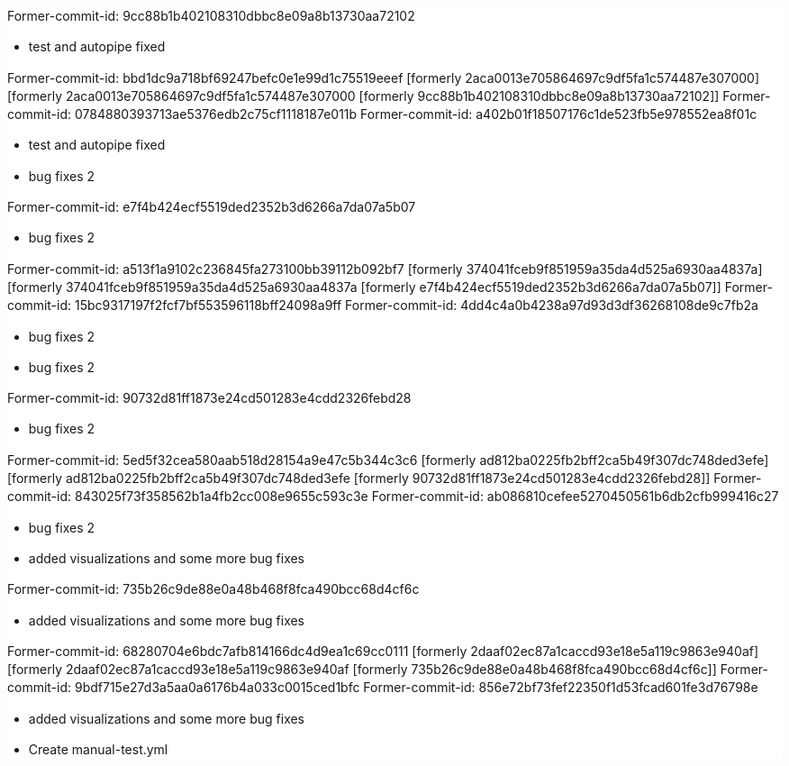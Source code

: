 
Former-commit-id: 9cc88b1b402108310dbbc8e09a8b13730aa72102

* test and autopipe fixed


Former-commit-id: bbd1dc9a718bf69247befc0e1e99d1c75519eeef [formerly 2aca0013e705864697c9df5fa1c574487e307000] [formerly 2aca0013e705864697c9df5fa1c574487e307000 [formerly 9cc88b1b402108310dbbc8e09a8b13730aa72102]]
Former-commit-id: 0784880393713ae5376edb2c75cf1118187e011b
Former-commit-id: a402b01f18507176c1de523fb5e978552ea8f01c

* test and autopipe fixed

* bug fixes 2


Former-commit-id: e7f4b424ecf5519ded2352b3d6266a7da07a5b07

* bug fixes 2


Former-commit-id: a513f1a9102c236845fa273100bb39112b092bf7 [formerly 374041fceb9f851959a35da4d525a6930aa4837a] [formerly 374041fceb9f851959a35da4d525a6930aa4837a [formerly e7f4b424ecf5519ded2352b3d6266a7da07a5b07]]
Former-commit-id: 15bc9317197f2fcf7bf553596118bff24098a9ff
Former-commit-id: 4dd4c4a0b4238a97d93d3df36268108de9c7fb2a

* bug fixes 2

* bug fixes 2


Former-commit-id: 90732d81ff1873e24cd501283e4cdd2326febd28

* bug fixes 2


Former-commit-id: 5ed5f32cea580aab518d28154a9e47c5b344c3c6 [formerly ad812ba0225fb2bff2ca5b49f307dc748ded3efe] [formerly ad812ba0225fb2bff2ca5b49f307dc748ded3efe [formerly 90732d81ff1873e24cd501283e4cdd2326febd28]]
Former-commit-id: 843025f73f358562b1a4fb2cc008e9655c593c3e
Former-commit-id: ab086810cefee5270450561b6db2cfb999416c27

* bug fixes 2

* added visualizations and some more bug fixes


Former-commit-id: 735b26c9de88e0a48b468f8fca490bcc68d4cf6c

* added visualizations and some more bug fixes


Former-commit-id: 68280704e6bdc7afb814166dc4d9ea1c69cc0111 [formerly 2daaf02ec87a1caccd93e18e5a119c9863e940af] [formerly 2daaf02ec87a1caccd93e18e5a119c9863e940af [formerly 735b26c9de88e0a48b468f8fca490bcc68d4cf6c]]
Former-commit-id: 9bdf715e27d3a5aa0a6176b4a033c0015ced1bfc
Former-commit-id: 856e72bf73fef22350f1d53fcad601fe3d76798e

* added visualizations and some more bug fixes

* Create manual-test.yml
